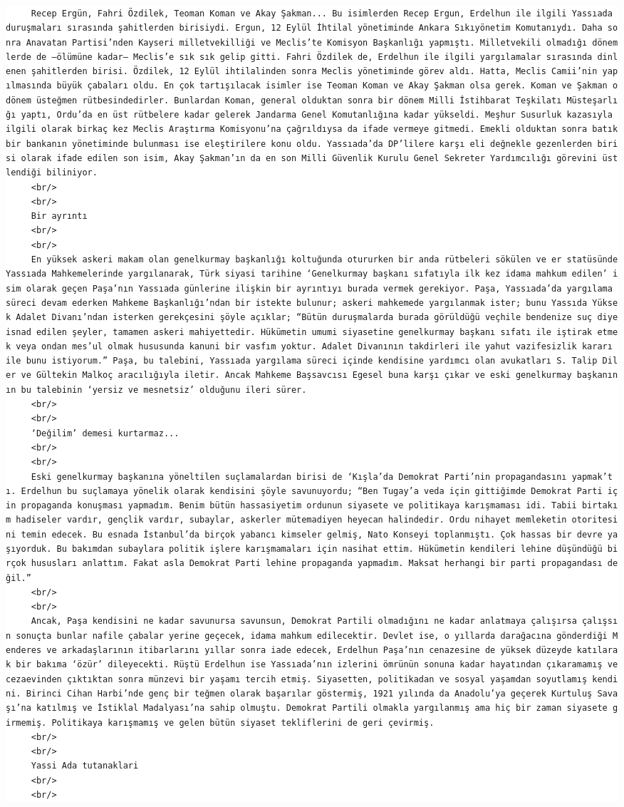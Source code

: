          Recep Ergün, Fahri Özdilek, Teoman Koman ve Akay Şakman... Bu isimlerden Recep Ergun, Erdelhun ile ilgili Yassıada duruşmaları sırasında şahitlerden birisiydi. Ergun, 12 Eylül İhtilal yönetiminde Ankara Sıkıyönetim Komutanıydı. Daha sonra Anavatan Partisi’nden Kayseri milletvekilliği ve Meclis’te Komisyon Başkanlığı yapmıştı. Milletvekili olmadığı dönemlerde de –ölümüne kadar– Meclis’e sık sık gelip gitti. Fahri Özdilek de, Erdelhun ile ilgili yargılamalar sırasında dinlenen şahitlerden birisi. Özdilek, 12 Eylül ihtilalinden sonra Meclis yönetiminde görev aldı. Hatta, Meclis Camii’nin yapılmasında büyük çabaları oldu. En çok tartışılacak isimler ise Teoman Koman ve Akay Şakman olsa gerek. Koman ve Şakman o dönem üsteğmen rütbesindedirler. Bunlardan Koman, general olduktan sonra bir dönem Milli İstihbarat Teşkilatı Müsteşarlığı yaptı, Ordu’da en üst rütbelere kadar gelerek Jandarma Genel Komutanlığına kadar yükseldi. Meşhur Susurluk kazasıyla ilgili olarak birkaç kez Meclis Araştırma Komisyonu’na çağrıldıysa da ifade vermeye gitmedi. Emekli olduktan sonra batık bir bankanın yönetiminde bulunması ise eleştirilere konu oldu. Yassıada’da DP’lilere karşı eli değnekle gezenlerden birisi olarak ifade edilen son isim, Akay Şakman’ın da en son Milli Güvenlik Kurulu Genel Sekreter Yardımcılığı görevini üstlendiği biliniyor.
         <br/>
         <br/>
         Bir ayrıntı
         <br/>
         <br/>
         En yüksek askeri makam olan genelkurmay başkanlığı koltuğunda otururken bir anda rütbeleri sökülen ve er statüsünde Yassıada Mahkemelerinde yargılanarak, Türk siyasi tarihine ‘Genelkurmay başkanı sıfatıyla ilk kez idama mahkum edilen’ isim olarak geçen Paşa’nın Yassıada günlerine ilişkin bir ayrıntıyı burada vermek gerekiyor. Paşa, Yassıada’da yargılama süreci devam ederken Mahkeme Başkanlığı’ndan bir istekte bulunur; askeri mahkemede yargılanmak ister; bunu Yassıda Yüksek Adalet Divanı’ndan isterken gerekçesini şöyle açıklar; “Bütün duruşmalarda burada görüldüğü veçhile bendenize suç diye isnad edilen şeyler, tamamen askeri mahiyettedir. Hükümetin umumi siyasetine genelkurmay başkanı sıfatı ile iştirak etmek veya ondan mes’ul olmak hususunda kanuni bir vasfım yoktur. Adalet Divanının takdirleri ile yahut vazifesizlik kararı ile bunu istiyorum.” Paşa, bu talebini, Yassıada yargılama süreci içinde kendisine yardımcı olan avukatları S. Talip Diler ve Gültekin Malkoç aracılığıyla iletir. Ancak Mahkeme Başsavcısı Egesel buna karşı çıkar ve eski genelkurmay başkanının bu talebinin ‘yersiz ve mesnetsiz’ olduğunu ileri sürer.
         <br/>
         <br/>
         ‘Değilim’ demesi kurtarmaz...
         <br/>
         <br/>
         Eski genelkurmay başkanına yöneltilen suçlamalardan birisi de ‘Kışla’da Demokrat Parti’nin propagandasını yapmak’tı. Erdelhun bu suçlamaya yönelik olarak kendisini şöyle savunuyordu; “Ben Tugay’a veda için gittiğimde Demokrat Parti için propaganda konuşması yapmadım. Benim bütün hassasiyetim ordunun siyasete ve politikaya karışmaması idi. Tabii birtakım hadiseler vardır, gençlik vardır, subaylar, askerler mütemadiyen heyecan halindedir. Ordu nihayet memleketin otoritesini temin edecek. Bu esnada İstanbul’da birçok yabancı kimseler gelmiş, Nato Konseyi toplanmıştı. Çok hassas bir devre yaşıyorduk. Bu bakımdan subaylara politik işlere karışmamaları için nasihat ettim. Hükümetin kendileri lehine düşündüğü birçok hususları anlattım. Fakat asla Demokrat Parti lehine propaganda yapmadım. Maksat herhangi bir parti propagandası değil.”
         <br/>
         <br/>
         Ancak, Paşa kendisini ne kadar savunursa savunsun, Demokrat Partili olmadığını ne kadar anlatmaya çalışırsa çalışsın sonuçta bunlar nafile çabalar yerine geçecek, idama mahkum edilecektir. Devlet ise, o yıllarda darağacına gönderdiği Menderes ve arkadaşlarının itibarlarını yıllar sonra iade edecek, Erdelhun Paşa’nın cenazesine de yüksek düzeyde katılarak bir bakıma ‘özür’ dileyecekti. Rüştü Erdelhun ise Yassıada’nın izlerini ömrünün sonuna kadar hayatından çıkaramamış ve cezaevinden çıktıktan sonra münzevi bir yaşamı tercih etmiş. Siyasetten, politikadan ve sosyal yaşamdan soyutlamış kendini. Birinci Cihan Harbi’nde genç bir teğmen olarak başarılar göstermiş, 1921 yılında da Anadolu’ya geçerek Kurtuluş Savaşı’na katılmış ve İstiklal Madalyası’na sahip olmuştu. Demokrat Partili olmakla yargılanmış ama hiç bir zaman siyasete girmemiş. Politikaya karışmamış ve gelen bütün siyaset tekliflerini de geri çevirmiş.
         <br/>
         <br/>
         Yassi Ada tutanaklari
         <br/>
         <br/>
